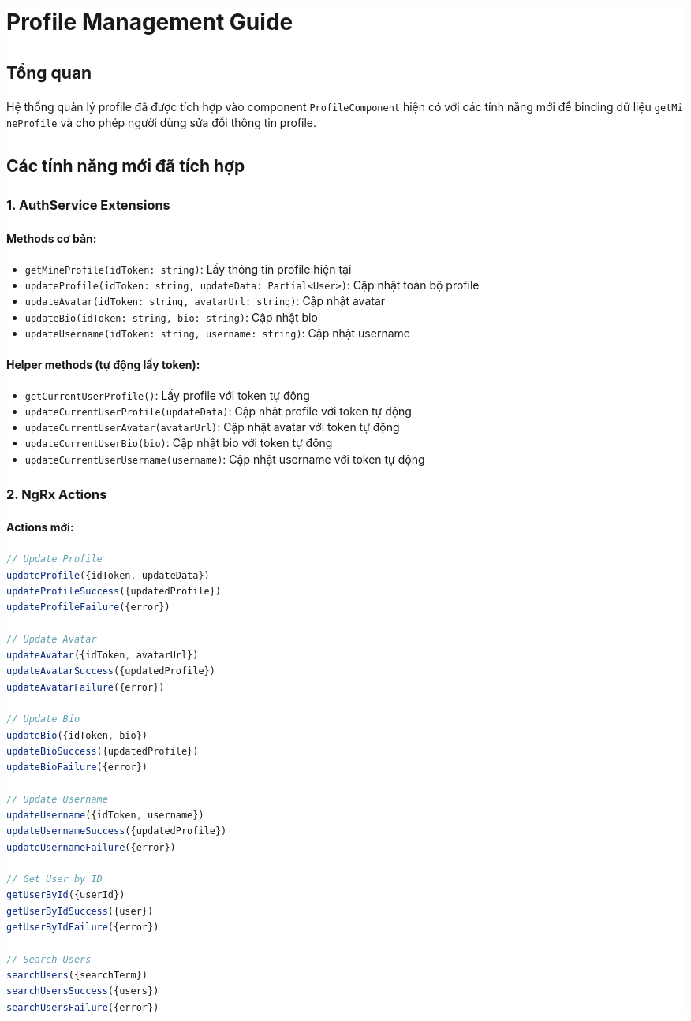# Profile Management Guide

## Tổng quan

Hệ thống quản lý profile đã được tích hợp vào component `ProfileComponent` hiện có với các tính năng mới để binding dữ liệu `getMineProfile` và cho phép người dùng sửa đổi thông tin profile.

## Các tính năng mới đã tích hợp

### 1. AuthService Extensions

#### Methods cơ bản:
- `getMineProfile(idToken: string)`: Lấy thông tin profile hiện tại
- `updateProfile(idToken: string, updateData: Partial<User>)`: Cập nhật toàn bộ profile
- `updateAvatar(idToken: string, avatarUrl: string)`: Cập nhật avatar
- `updateBio(idToken: string, bio: string)`: Cập nhật bio
- `updateUsername(idToken: string, username: string)`: Cập nhật username

#### Helper methods (tự động lấy token):
- `getCurrentUserProfile()`: Lấy profile với token tự động
- `updateCurrentUserProfile(updateData)`: Cập nhật profile với token tự động
- `updateCurrentUserAvatar(avatarUrl)`: Cập nhật avatar với token tự động
- `updateCurrentUserBio(bio)`: Cập nhật bio với token tự động
- `updateCurrentUserUsername(username)`: Cập nhật username với token tự động

### 2. NgRx Actions

#### Actions mới:
```typescript
// Update Profile
updateProfile({idToken, updateData})
updateProfileSuccess({updatedProfile})
updateProfileFailure({error})

// Update Avatar
updateAvatar({idToken, avatarUrl})
updateAvatarSuccess({updatedProfile})
updateAvatarFailure({error})

// Update Bio
updateBio({idToken, bio})
updateBioSuccess({updatedProfile})
updateBioFailure({error})

// Update Username
updateUsername({idToken, username})
updateUsernameSuccess({updatedProfile})
updateUsernameFailure({error})

// Get User by ID
getUserById({userId})
getUserByIdSuccess({user})
getUserByIdFailure({error})

// Search Users
searchUsers({searchTerm})
searchUsersSuccess({users})
searchUsersFailure({error})
```
